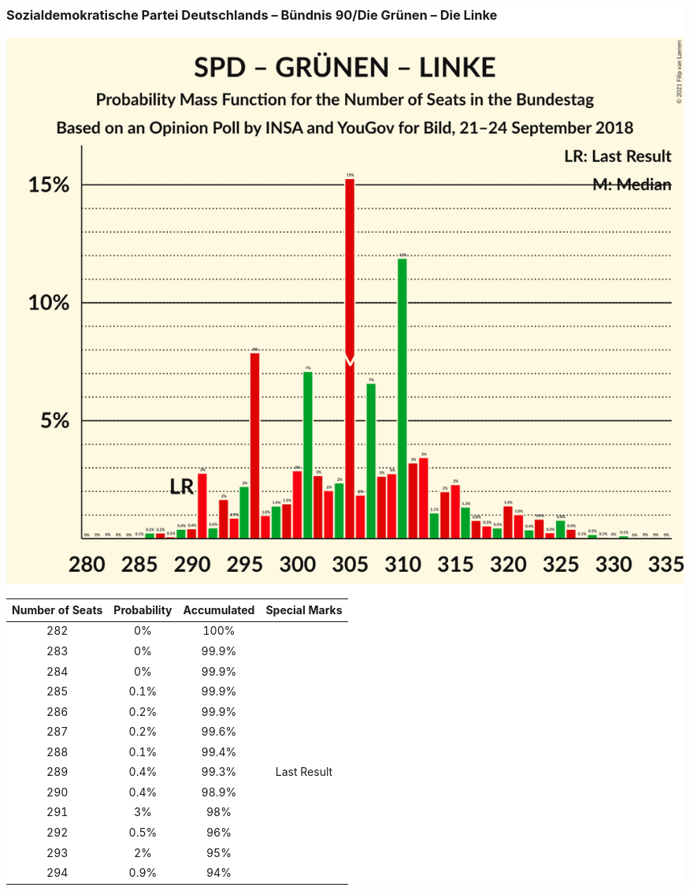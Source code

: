 ### Sozialdemokratische Partei Deutschlands – Bündnis 90/Die Grünen – Die Linke

![Graph with seats probability mass function not yet produced](2018-09-24-INSAandYouGov-coalitions-seats-pmf-spd–grünen–linke.png "Seats Probability Mass Function")

| Number of Seats | Probability | Accumulated | Special Marks |
|:---------------:|:-----------:|:-----------:|:-------------:|
| 282 | 0% | 100% |  |
| 283 | 0% | 99.9% |  |
| 284 | 0% | 99.9% |  |
| 285 | 0.1% | 99.9% |  |
| 286 | 0.2% | 99.9% |  |
| 287 | 0.2% | 99.6% |  |
| 288 | 0.1% | 99.4% |  |
| 289 | 0.4% | 99.3% | Last Result |
| 290 | 0.4% | 98.9% |  |
| 291 | 3% | 98% |  |
| 292 | 0.5% | 96% |  |
| 293 | 2% | 95% |  |
| 294 | 0.9% | 94% |  |